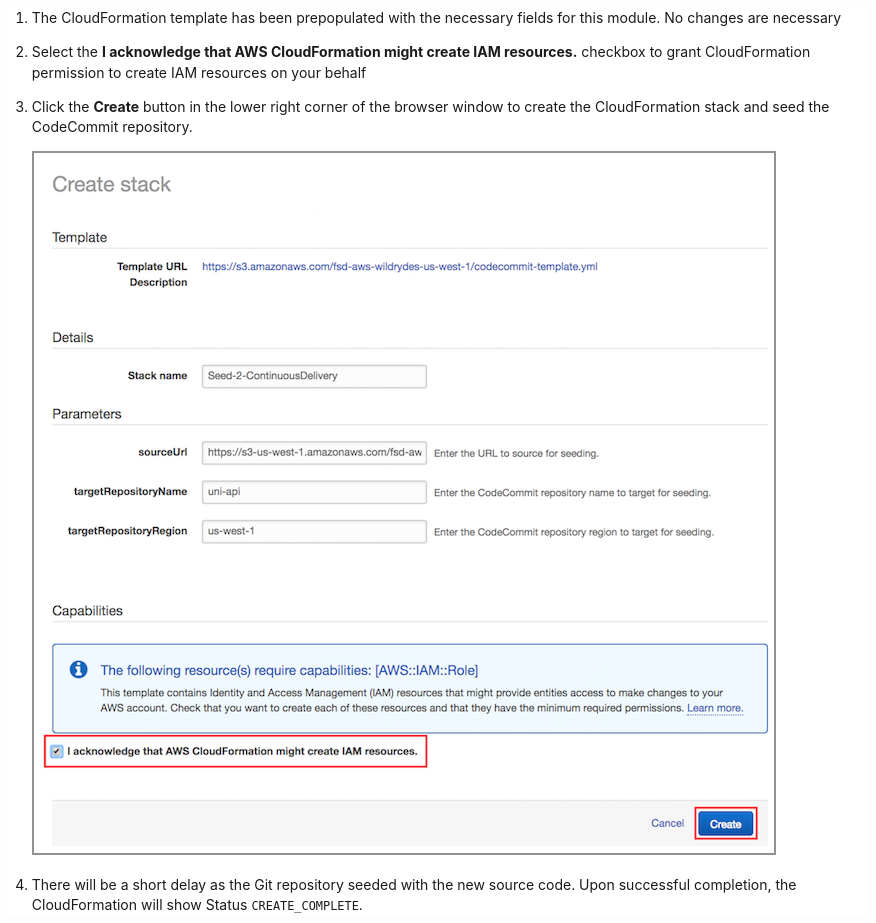 
1. The CloudFormation template has been prepopulated with the necessary fields for this module.  No changes are necessary

1. Select the **I acknowledge that AWS CloudFormation might create IAM resources.** checkbox to grant CloudFormation permission to create IAM resources on your behalf

1. Click the **Create** button in the lower right corner of the browser window to create the CloudFormation stack and seed the CodeCommit repository.

    ![Seed Repository CloudFormation Stack Review](images/seed-repository-1.png)

1. There will be a short delay as the Git repository seeded with the new source code.  Upon successful completion, the CloudFormation will show Status ``CREATE_COMPLETE``.
